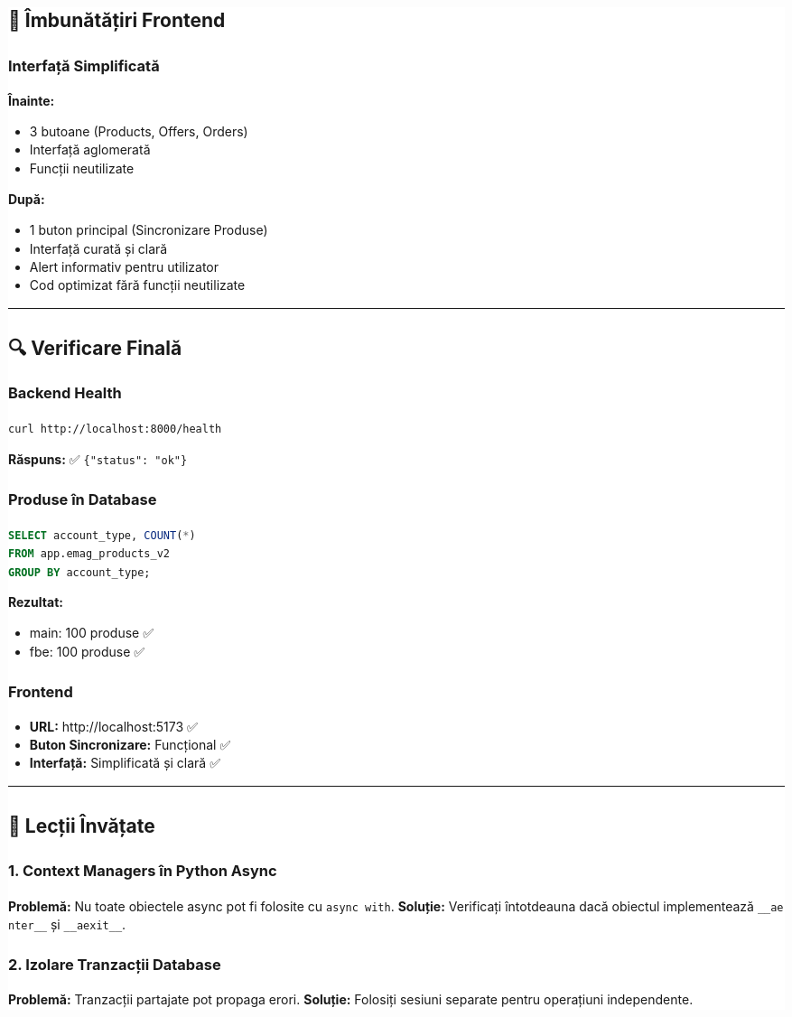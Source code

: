 ## 🎨 Îmbunătățiri Frontend

### Interfață Simplificată

**Înainte:**
- 3 butoane (Products, Offers, Orders)
- Interfață aglomerată
- Funcții neutilizate

**După:**
- 1 buton principal (Sincronizare Produse)
- Interfață curată și clară
- Alert informativ pentru utilizator
- Cod optimizat fără funcții neutilizate

---

## 🔍 Verificare Finală

### Backend Health
```bash
curl http://localhost:8000/health
```
**Răspuns:** ✅ `{"status": "ok"}`

### Produse în Database
```sql
SELECT account_type, COUNT(*) 
FROM app.emag_products_v2 
GROUP BY account_type;
```
**Rezultat:**
- main: 100 produse ✅
- fbe: 100 produse ✅

### Frontend
- **URL:** http://localhost:5173 ✅
- **Buton Sincronizare:** Funcțional ✅
- **Interfață:** Simplificată și clară ✅

---

## 🎯 Lecții Învățate

### 1. Context Managers în Python Async
**Problemă:** Nu toate obiectele async pot fi folosite cu `async with`.
**Soluție:** Verificați întotdeauna dacă obiectul implementează `__aenter__` și `__aexit__`.

### 2. Izolare Tranzacții Database
**Problemă:** Tranzacții partajate pot propaga erori.
**Soluție:** Folosiți sesiuni separate pentru operațiuni independente.
